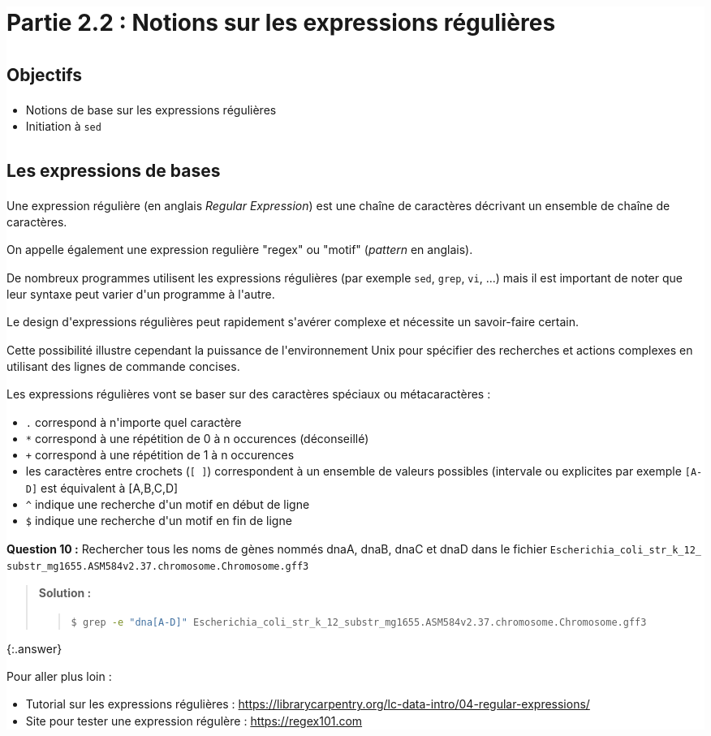 
# Partie 2.2 : Notions sur les expressions régulières

## Objectifs

- Notions de base sur les expressions régulières
- Initiation à `sed`

## Les expressions de bases  

Une expression régulière (en anglais *Regular Expression*) 
est une chaîne de caractères décrivant un ensemble de chaîne de
caractères.

On appelle également une expression regulière "regex" ou "motif"
(*pattern* en anglais).

De nombreux programmes utilisent les expressions régulières
(par exemple `sed`, `grep`, `vi`, ...) mais il est important 
de noter que leur syntaxe peut varier d'un programme à l'autre.

Le design d'expressions régulières peut rapidement s'avérer complexe et nécessite un savoir-faire certain.

Cette possibilité illustre cependant la puissance de l'environnement Unix 
pour spécifier des recherches et actions complexes en utilisant des lignes 
de commande concises.  

Les expressions régulières vont se baser sur des caractères spéciaux ou métacaractères :

- `.` correspond à n'importe quel caractère  
- `*` correspond à une répétition de 0 à n occurences (déconseillé) 
- `+` correspond à une répétition de 1 à n occurences 
- les caractères entre crochets (`[ ]`) correspondent à un ensemble de valeurs possibles (intervale ou explicites par exemple `[A-D]` est équivalent à [A,B,C,D]
- `^` indique une recherche d'un motif en début de ligne  
- `$` indique une recherche d'un motif en fin de ligne  

**Question 10 :** Rechercher tous les noms de gènes nommés dnaA, dnaB, dnaC
et dnaD dans le fichier
`Escherichia_coli_str_k_12_substr_mg1655.ASM584v2.37.chromosome.Chromosome.gff3`

> **Solution :**  
> > ```bash 
> > $ grep -e "dna[A-D]" Escherichia_coli_str_k_12_substr_mg1655.ASM584v2.37.chromosome.Chromosome.gff3 
> > ```
{:.answer}


Pour aller plus loin :
- Tutorial sur les expressions régulières :  https://librarycarpentry.org/lc-data-intro/04-regular-expressions/  
- Site pour tester une expression régulère : https://regex101.com  
